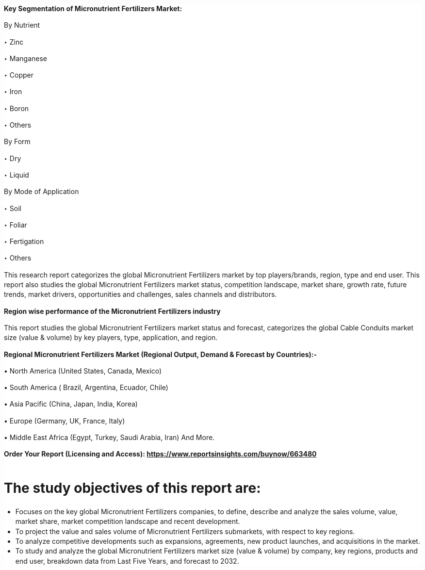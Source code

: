 <strong>Key Segmentation of Micronutrient Fertilizers Market:</strong> 


By Nutrient

‣ Zinc

‣ Manganese

‣ Copper

‣ Iron

‣ Boron

‣ Others


By Form

‣ Dry

‣ Liquid


By Mode of Application

‣ Soil

‣ Foliar

‣ Fertigation

‣ Others

This research report categorizes the global Micronutrient Fertilizers market by top players/brands, region, type and end user. This report also studies the global Micronutrient Fertilizers market status, competition landscape, market share, growth rate, future trends, market drivers, opportunities and challenges, sales channels and distributors.

<strong>Region wise performance of the Micronutrient Fertilizers industry</strong><strong> </strong>

This report studies the global Micronutrient Fertilizers market status and forecast, categorizes the global Cable Conduits market size (value &amp; volume) by key players, type, application, and region. 

<strong>Regional Micronutrient Fertilizers Market (Regional Output, Demand &amp; Forecast by Countries):-</strong>

• North America (United States, Canada, Mexico)

• South America ( Brazil, Argentina, Ecuador, Chile)

• Asia Pacific (China, Japan, India, Korea)

• Europe (Germany, UK, France, Italy)

• Middle East Africa (Egypt, Turkey, Saudi Arabia, Iran) And More.

<strong>Order Your Report (Licensing and Access): <a href=https://www.reportsinsights.com/buynow/663480 style=color:#0000ff;>https://www.reportsinsights.com/buynow/663480</a></strong>

# <strong>The study objectives of this report are:</strong>
<ul>
  <li>Focuses on the key global Micronutrient Fertilizers companies, to define, describe and analyze the sales volume, value, market share, market competition landscape and recent development.</li>
  <li>To project the value and sales volume of Micronutrient Fertilizers submarkets, with respect to key regions.</li>
  <li>To analyze competitive developments such as expansions, agreements, new product launches, and acquisitions in the market.</li>
  <li>To study and analyze the global Micronutrient Fertilizers market size (value &amp; volume) by company, key regions, products and end user, breakdown data from Last Five Years, and forecast to 2032.</li>